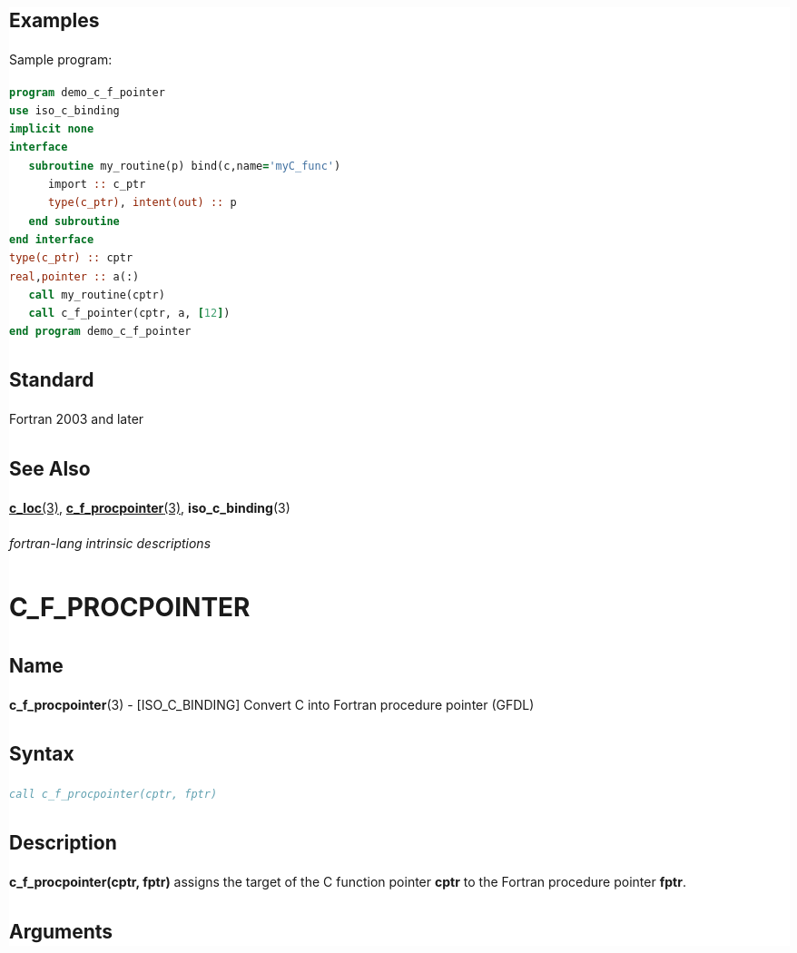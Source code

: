 ## __Examples__

Sample program:

```fortran
program demo_c_f_pointer
use iso_c_binding
implicit none
interface
   subroutine my_routine(p) bind(c,name='myC_func')
      import :: c_ptr
      type(c_ptr), intent(out) :: p
   end subroutine
end interface
type(c_ptr) :: cptr
real,pointer :: a(:)
   call my_routine(cptr)
   call c_f_pointer(cptr, a, [12])
end program demo_c_f_pointer
```

## __Standard__

Fortran 2003 and later

## __See Also__

[__c\_loc__(3)](C_LOC),
[__c\_f\_procpointer__(3)](C_F_PROCPOINTER),
__iso\_c\_binding__(3)

###### fortran-lang intrinsic descriptions
# C\_F\_PROCPOINTER

## __Name__

__c\_f\_procpointer__(3) - \[ISO\_C\_BINDING\] Convert C into Fortran procedure pointer
(GFDL)

## __Syntax__
```fortran
call c_f_procpointer(cptr, fptr)
```
## __Description__

__c\_f\_procpointer(cptr, fptr)__ assigns the target of the C function
pointer __cptr__ to the Fortran procedure pointer __fptr__.

## __Arguments__
